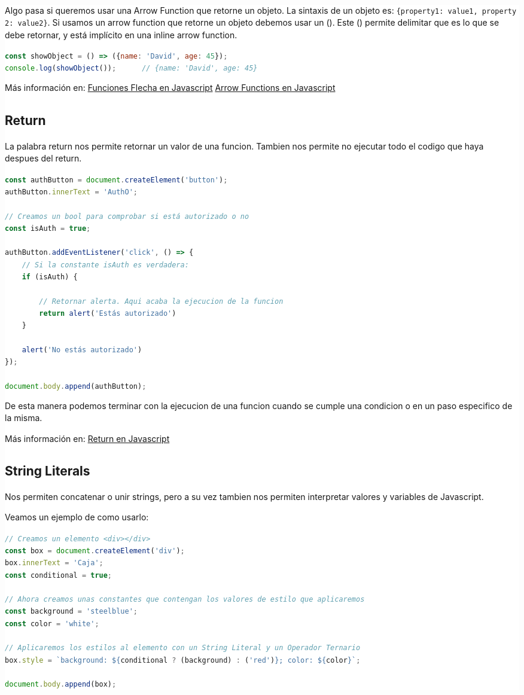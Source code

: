 Algo pasa si queremos usar una Arrow Function que retorne un objeto. La sintaxis de un objeto es: `{property1: value1, property2: value2}`.
Si usamos un arrow function que retorne un objeto debemos usar un (). Este () permite delimitar que es lo que se debe retornar, y está implícito en una inline arrow function.

``` javascript
const showObject = () => ({name: 'David', age: 45});
console.log(showObject());      // {name: 'David', age: 45}
```

Más información en: [Funciones Flecha en Javascript](https://developer.mozilla.org/es/docs/Web/JavaScript/Reference/Functions/Arrow_functions) [Arrow Functions en Javascript](https://lenguajejs.com/javascript/fundamentos/funciones/#arrow-functions)

## Return

La palabra return nos permite retornar un valor de una funcion. Tambien nos permite no ejecutar todo el codigo que haya despues del return.

``` javascript
const authButton = document.createElement('button');
authButton.innerText = 'AuthO';

// Creamos un bool para comprobar si está autorizado o no
const isAuth = true;

authButton.addEventListener('click', () => {
    // Si la constante isAuth es verdadera: 
    if (isAuth) {

        // Retornar alerta. Aqui acaba la ejecucion de la funcion
        return alert('Estás autorizado')
    }

    alert('No estás autorizado')
});

document.body.append(authButton);
```

De esta manera podemos terminar con la ejecucion de una funcion cuando se cumple una condicion o en un paso especifico de la misma.

Más información en: [Return en Javascript](https://developer.mozilla.org/es/docs/Web/JavaScript/Reference/Statements/return)

## String Literals

Nos permiten concatenar o unir strings, pero a su vez tambien nos permiten interpretar valores y variables de Javascript.

Veamos un ejemplo de como usarlo: 

``` javascript
// Creamos un elemento <div></div>
const box = document.createElement('div');
box.innerText = 'Caja';
const conditional = true;

// Ahora creamos unas constantes que contengan los valores de estilo que aplicaremos
const background = 'steelblue';
const color = 'white';

// Aplicaremos los estilos al elemento con un String Literal y un Operador Ternario
box.style = `background: ${conditional ? (background) : ('red')}; color: ${color}`;

document.body.append(box);
```